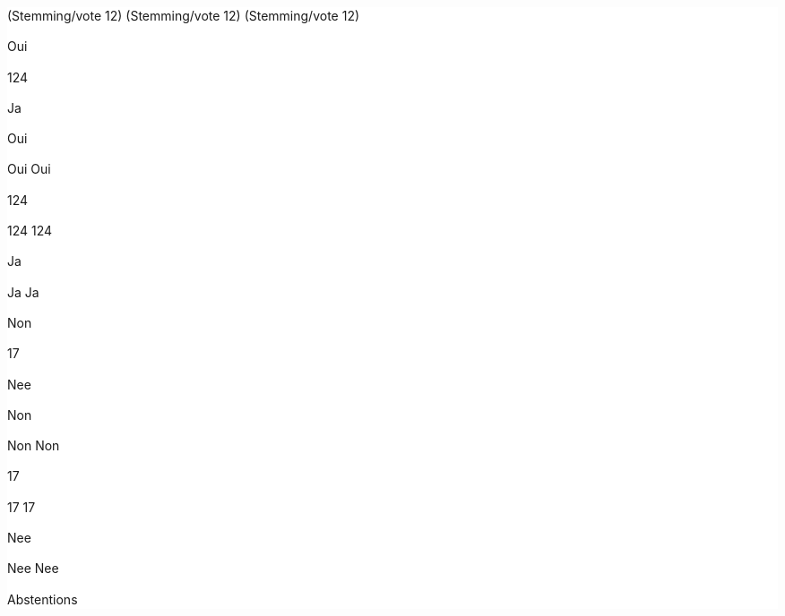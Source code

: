 (Stemming/vote
  12)
(Stemming/vote
  12)
(Stemming/vote
  12)



Oui


124


Ja



Oui

Oui
Oui


124

124
124


Ja

Ja
Ja



Non


17


Nee



Non

Non
Non


17

17
17


Nee

Nee
Nee



Abstentions 
